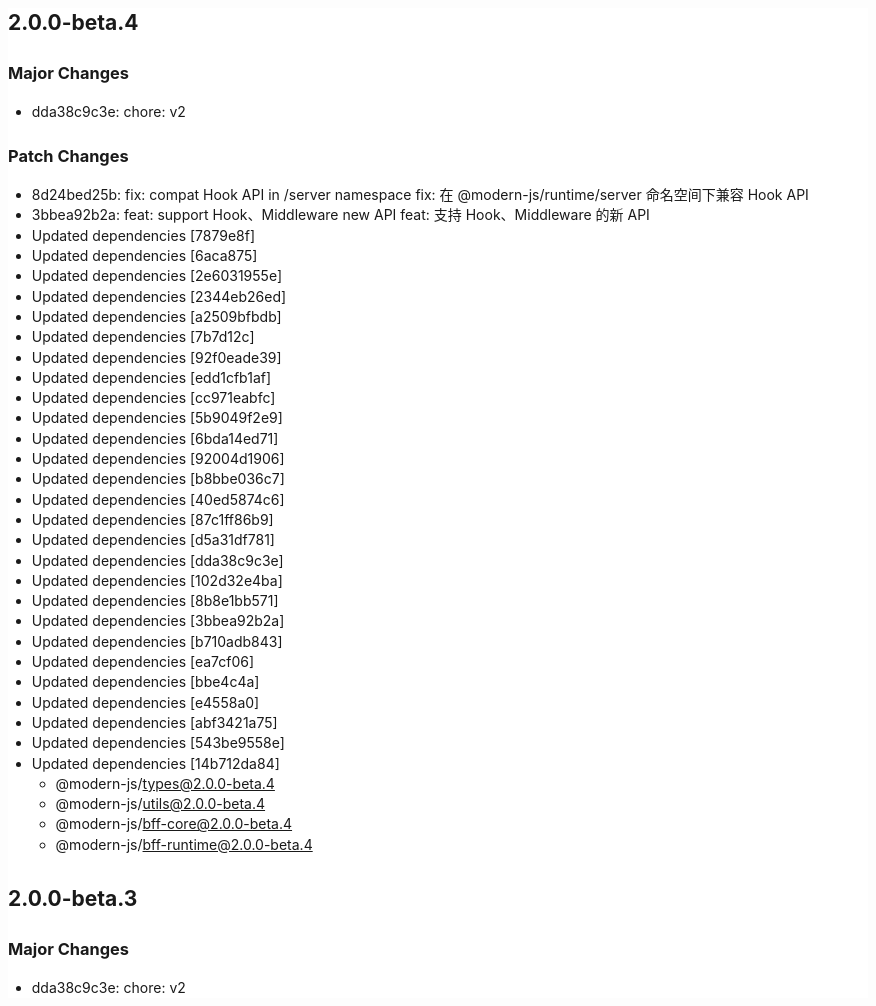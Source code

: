 ## 2.0.0-beta.4

### Major Changes

- dda38c9c3e: chore: v2

### Patch Changes

- 8d24bed25b: fix: compat Hook API in /server namespace
  fix: 在 @modern-js/runtime/server 命名空间下兼容 Hook API
- 3bbea92b2a: feat: support Hook、Middleware new API
  feat: 支持 Hook、Middleware 的新 API
- Updated dependencies [7879e8f]
- Updated dependencies [6aca875]
- Updated dependencies [2e6031955e]
- Updated dependencies [2344eb26ed]
- Updated dependencies [a2509bfbdb]
- Updated dependencies [7b7d12c]
- Updated dependencies [92f0eade39]
- Updated dependencies [edd1cfb1af]
- Updated dependencies [cc971eabfc]
- Updated dependencies [5b9049f2e9]
- Updated dependencies [6bda14ed71]
- Updated dependencies [92004d1906]
- Updated dependencies [b8bbe036c7]
- Updated dependencies [40ed5874c6]
- Updated dependencies [87c1ff86b9]
- Updated dependencies [d5a31df781]
- Updated dependencies [dda38c9c3e]
- Updated dependencies [102d32e4ba]
- Updated dependencies [8b8e1bb571]
- Updated dependencies [3bbea92b2a]
- Updated dependencies [b710adb843]
- Updated dependencies [ea7cf06]
- Updated dependencies [bbe4c4a]
- Updated dependencies [e4558a0]
- Updated dependencies [abf3421a75]
- Updated dependencies [543be9558e]
- Updated dependencies [14b712da84]
  - @modern-js/types@2.0.0-beta.4
  - @modern-js/utils@2.0.0-beta.4
  - @modern-js/bff-core@2.0.0-beta.4
  - @modern-js/bff-runtime@2.0.0-beta.4

## 2.0.0-beta.3

### Major Changes

- dda38c9c3e: chore: v2

